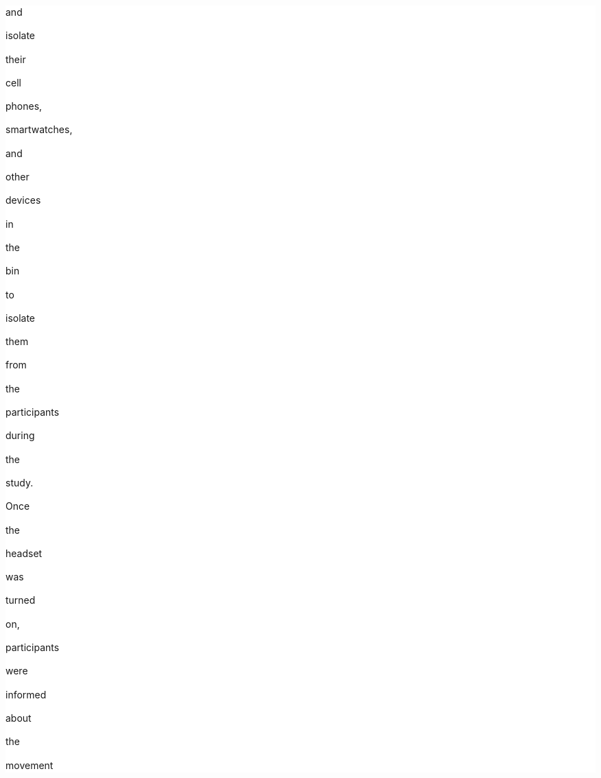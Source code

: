 and

isolate

their

cell

phones,

smartwatches,

and

other

devices

in

the

bin

to

isolate

them

from

the

participants

during

the

study.

Once

the

headset

was

turned

on,

participants

were

informed

about

the

movement
